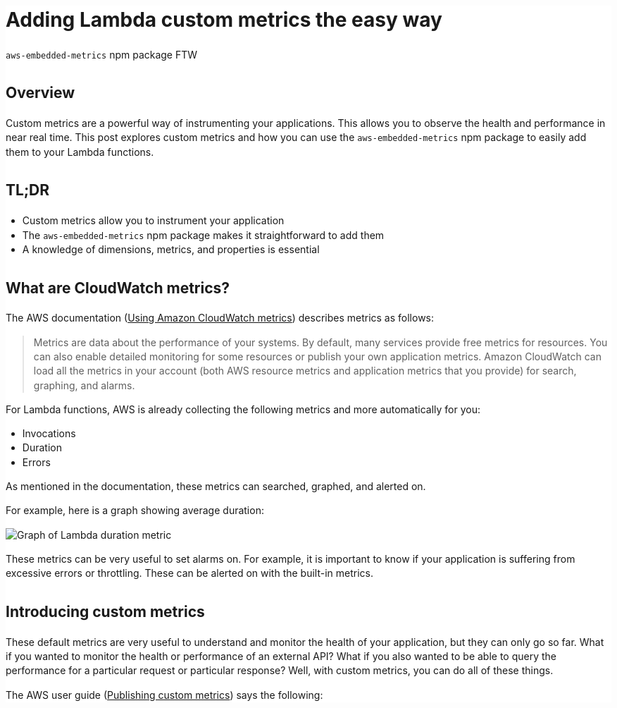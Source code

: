# Adding Lambda custom metrics the easy way

`aws-embedded-metrics` npm package FTW

## Overview

Custom metrics are a powerful way of instrumenting your applications. This allows you to observe the health and performance in near real time. This post explores custom metrics and how you can use the `aws-embedded-metrics` npm package to easily add them to your Lambda functions.

## TL;DR

- Custom metrics allow you to instrument your application
- The `aws-embedded-metrics` npm package makes it straightforward to add them
- A knowledge of dimensions, metrics, and properties is essential

## What are CloudWatch metrics?

The AWS documentation ([Using Amazon CloudWatch metrics](https://docs.aws.amazon.com/AmazonCloudWatch/latest/monitoring/working_with_metrics.html)) describes metrics as follows:

> Metrics are data about the performance of your systems. By default, many services provide free metrics for resources. You can also enable detailed monitoring for some resources or publish your own application metrics. Amazon CloudWatch can load all the metrics in your account (both AWS resource metrics and application metrics that you provide) for search, graphing, and alarms.

For Lambda functions, AWS is already collecting the following metrics and more automatically for you:

- Invocations
- Duration
- Errors

As mentioned in the documentation, these metrics can searched, graphed, and alerted on.

For example, here is a graph showing average duration:

![Graph of Lambda duration metric](https://cdn.hashnode.com/res/hashnode/image/upload/v1645267076977/oFqA8zNKb.png)

These metrics can be very useful to set alarms on. For example, it is important to know if your application is suffering from excessive errors or throttling. These can be alerted on with the built-in metrics.

## Introducing custom metrics

These default metrics are very useful to understand and monitor the health of your application, but they can only go so far. What if you wanted to monitor the health or performance of an external API? What if you also wanted to be able to query the performance for a particular request or particular response? Well, with custom metrics, you can do all of these things.

The AWS user guide ([Publishing custom metrics](https://docs.aws.amazon.com/AmazonCloudWatch/latest/monitoring/publishingMetrics.html)) says the following:
